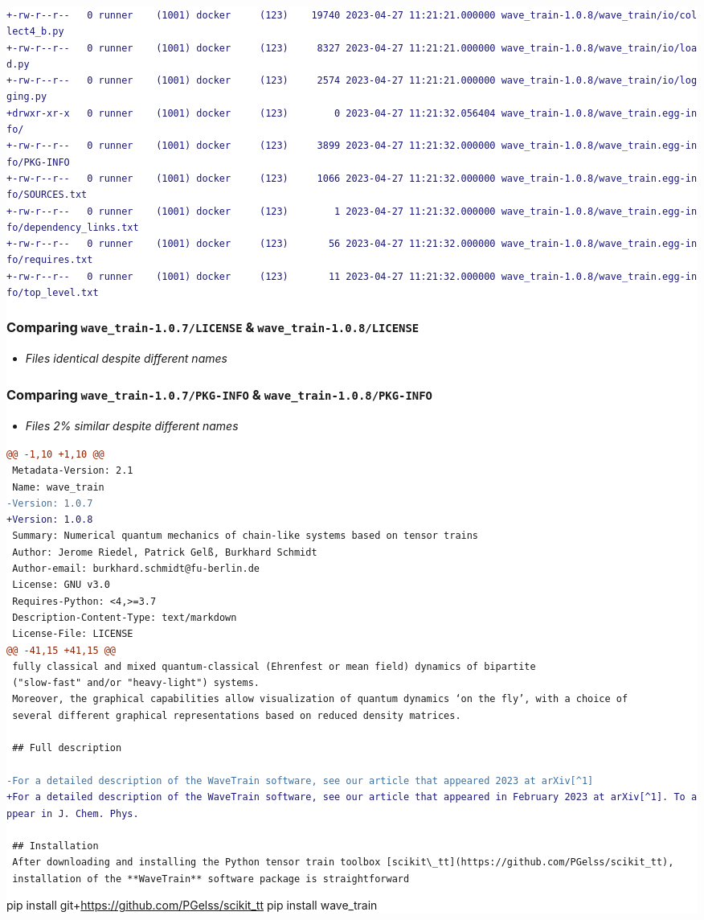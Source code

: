 ```diff
+-rw-r--r--   0 runner    (1001) docker     (123)    19740 2023-04-27 11:21:21.000000 wave_train-1.0.8/wave_train/io/collect4_b.py
+-rw-r--r--   0 runner    (1001) docker     (123)     8327 2023-04-27 11:21:21.000000 wave_train-1.0.8/wave_train/io/load.py
+-rw-r--r--   0 runner    (1001) docker     (123)     2574 2023-04-27 11:21:21.000000 wave_train-1.0.8/wave_train/io/logging.py
+drwxr-xr-x   0 runner    (1001) docker     (123)        0 2023-04-27 11:21:32.056404 wave_train-1.0.8/wave_train.egg-info/
+-rw-r--r--   0 runner    (1001) docker     (123)     3899 2023-04-27 11:21:32.000000 wave_train-1.0.8/wave_train.egg-info/PKG-INFO
+-rw-r--r--   0 runner    (1001) docker     (123)     1066 2023-04-27 11:21:32.000000 wave_train-1.0.8/wave_train.egg-info/SOURCES.txt
+-rw-r--r--   0 runner    (1001) docker     (123)        1 2023-04-27 11:21:32.000000 wave_train-1.0.8/wave_train.egg-info/dependency_links.txt
+-rw-r--r--   0 runner    (1001) docker     (123)       56 2023-04-27 11:21:32.000000 wave_train-1.0.8/wave_train.egg-info/requires.txt
+-rw-r--r--   0 runner    (1001) docker     (123)       11 2023-04-27 11:21:32.000000 wave_train-1.0.8/wave_train.egg-info/top_level.txt
```

### Comparing `wave_train-1.0.7/LICENSE` & `wave_train-1.0.8/LICENSE`

 * *Files identical despite different names*

### Comparing `wave_train-1.0.7/PKG-INFO` & `wave_train-1.0.8/PKG-INFO`

 * *Files 2% similar despite different names*

```diff
@@ -1,10 +1,10 @@
 Metadata-Version: 2.1
 Name: wave_train
-Version: 1.0.7
+Version: 1.0.8
 Summary: Numerical quantum mechanics of chain-like systems based on tensor trains
 Author: Jerome Riedel, Patrick Gelß, Burkhard Schmidt
 Author-email: burkhard.schmidt@fu-berlin.de
 License: GNU v3.0
 Requires-Python: <4,>=3.7
 Description-Content-Type: text/markdown
 License-File: LICENSE
@@ -41,15 +41,15 @@
 fully classical and mixed quantum-classical (Ehrenfest or mean field) dynamics of bipartite 
 ("slow-fast" and/or "heavy-light") systems.
 Moreover, the graphical capabilities allow visualization of quantum dynamics ‘on the fly’, with a choice of 
 several different graphical representations based on reduced density matrices.
 
 ## Full description
 
-For a detailed description of the WaveTrain software, see our article that appeared 2023 at arXiv[^1] 
+For a detailed description of the WaveTrain software, see our article that appeared in February 2023 at arXiv[^1]. To appear in J. Chem. Phys. 
 
 ## Installation
 After downloading and installing the Python tensor train toolbox [scikit\_tt](https://github.com/PGelss/scikit_tt),
 installation of the **WaveTrain** software package is straightforward
 ```
 pip install git+https://github.com/PGelss/scikit_tt
 pip install wave_train